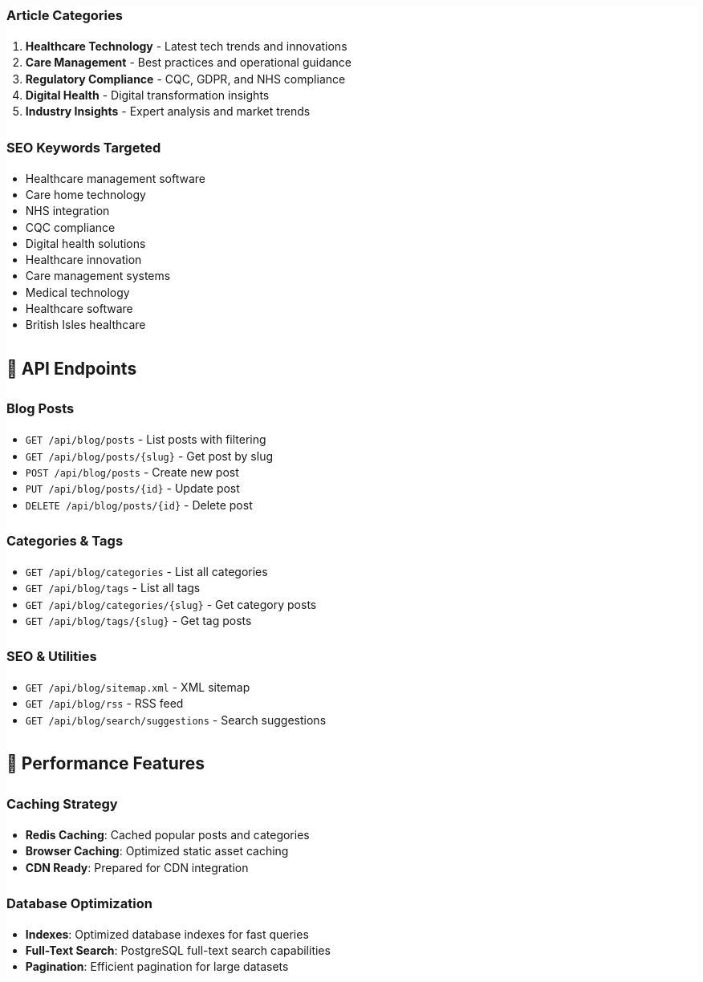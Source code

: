 ### Article Categories
1. **Healthcare Technology** - Latest tech trends and innovations
2. **Care Management** - Best practices and operational guidance
3. **Regulatory Compliance** - CQC, GDPR, and NHS compliance
4. **Digital Health** - Digital transformation insights
5. **Industry Insights** - Expert analysis and market trends

### SEO Keywords Targeted
- Healthcare management software
- Care home technology
- NHS integration
- CQC compliance
- Digital health solutions
- Healthcare innovation
- Care management systems
- Medical technology
- Healthcare software
- British Isles healthcare

## 🔧 API Endpoints

### Blog Posts
- `GET /api/blog/posts` - List posts with filtering
- `GET /api/blog/posts/{slug}` - Get post by slug
- `POST /api/blog/posts` - Create new post
- `PUT /api/blog/posts/{id}` - Update post
- `DELETE /api/blog/posts/{id}` - Delete post

### Categories & Tags
- `GET /api/blog/categories` - List all categories
- `GET /api/blog/tags` - List all tags
- `GET /api/blog/categories/{slug}` - Get category posts
- `GET /api/blog/tags/{slug}` - Get tag posts

### SEO & Utilities
- `GET /api/blog/sitemap.xml` - XML sitemap
- `GET /api/blog/rss` - RSS feed
- `GET /api/blog/search/suggestions` - Search suggestions

## 🎯 Performance Features

### Caching Strategy
- **Redis Caching**: Cached popular posts and categories
- **Browser Caching**: Optimized static asset caching
- **CDN Ready**: Prepared for CDN integration

### Database Optimization
- **Indexes**: Optimized database indexes for fast queries
- **Full-Text Search**: PostgreSQL full-text search capabilities
- **Pagination**: Efficient pagination for large datasets
